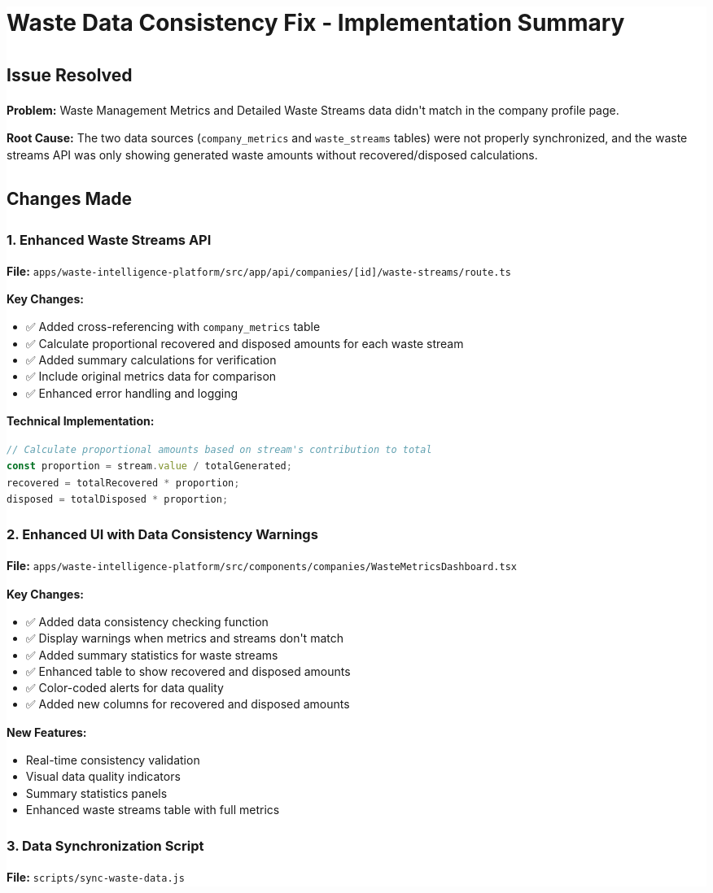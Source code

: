 # Waste Data Consistency Fix - Implementation Summary

## Issue Resolved

**Problem:** Waste Management Metrics and Detailed Waste Streams data didn't match in the company profile page.

**Root Cause:** The two data sources (`company_metrics` and `waste_streams` tables) were not properly synchronized, and the waste streams API was only showing generated waste amounts without recovered/disposed calculations.

## Changes Made

### 1. Enhanced Waste Streams API
**File:** `apps/waste-intelligence-platform/src/app/api/companies/[id]/waste-streams/route.ts`

**Key Changes:**
- ✅ Added cross-referencing with `company_metrics` table
- ✅ Calculate proportional recovered and disposed amounts for each waste stream
- ✅ Added summary calculations for verification
- ✅ Include original metrics data for comparison
- ✅ Enhanced error handling and logging

**Technical Implementation:**
```javascript
// Calculate proportional amounts based on stream's contribution to total
const proportion = stream.value / totalGenerated;
recovered = totalRecovered * proportion;
disposed = totalDisposed * proportion;
```

### 2. Enhanced UI with Data Consistency Warnings
**File:** `apps/waste-intelligence-platform/src/components/companies/WasteMetricsDashboard.tsx`

**Key Changes:**
- ✅ Added data consistency checking function
- ✅ Display warnings when metrics and streams don't match
- ✅ Added summary statistics for waste streams
- ✅ Enhanced table to show recovered and disposed amounts
- ✅ Color-coded alerts for data quality
- ✅ Added new columns for recovered and disposed amounts

**New Features:**
- Real-time consistency validation
- Visual data quality indicators
- Summary statistics panels
- Enhanced waste streams table with full metrics

### 3. Data Synchronization Script
**File:** `scripts/sync-waste-data.js`
